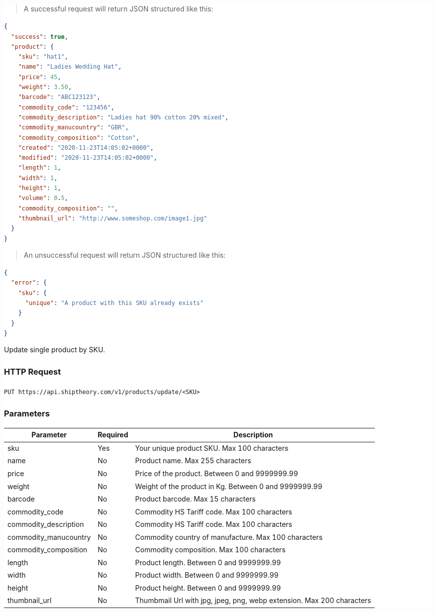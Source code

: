 > A successful request will return JSON structured like this:

```json
{
  "success": true,
  "product": {
    "sku": "hat1",
    "name": "Ladies Wedding Hat",
    "price": 45,
    "weight": 3.50,
    "barcode": "ABC123123",
    "commodity_code": "123456",
    "commodity_description": "Ladies hat 90% cotton 20% mixed",
    "commodity_manucountry": "GBR",
    "commodity_composition": "Cotton",
    "created": "2020-11-23T14:05:02+0000",
    "modified": "2020-11-23T14:05:02+0000",
    "length": 1,
    "width": 1,
    "height": 1,
    "volume": 0.5,
    "commodity_composition": "",
    "thumbnail_url": "http://www.someshop.com/image1.jpg"
  }
}
```

> An unsuccessful request will return JSON structured like this:

```json
{
  "error": {
    "sku": {
      "unique": "A product with this SKU already exists"
    }
  }
}
```


Update single product by SKU.


### HTTP Request

`PUT https://api.shiptheory.com/v1/products/update/<SKU>`

### Parameters

Parameter | Required | Description
--------- | ------- | -----------
sku | Yes | Your unique product SKU. Max 100 characters
name | No | Product name. Max 255 characters
price | No | Price of the product. Between 0 and 9999999.99
weight | No | Weight of the product in Kg. Between 0 and 9999999.99
barcode | No | Product barcode. Max 15 characters
commodity_code | No | Commodity HS Tariff code. Max 100 characters
commodity_description | No | Commodity HS Tariff code. Max 100 characters
commodity_manucountry | No | Commodity country of manufacture. Max 100 characters
commodity_composition | No | Commodity composition. Max 100 characters
length | No | Product length. Between 0 and 9999999.99
width | No | Product width. Between 0 and 9999999.99
height | No | Product height. Between 0 and 9999999.99
thumbnail_url | No | Thumbmail Url with jpg, jpeg, png, webp extension. Max 200 characters
